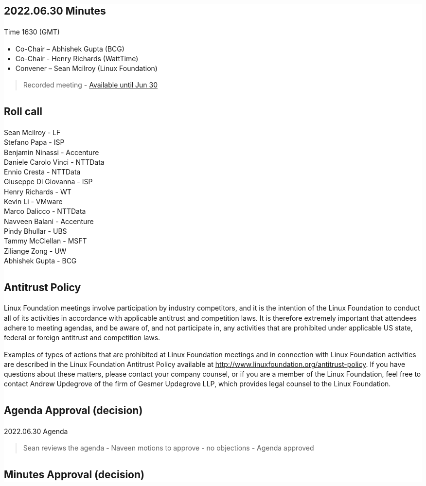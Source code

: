 ## 2022.06.30 Minutes

Time 1630 (GMT)

- Co-Chair – Abhishek Gupta (BCG)
- Co-Chair - Henry Richards (WattTime)
- Convener – Sean Mcilroy (Linux Foundation)

> Recorded meeting - [Available until Jun 30](https://docs.google.com/document/d/1WeRybJv8a8vunyRe9AawSqP0feVfe2PJ0KKiAGkI7kQ/edit)

## Roll call

Sean Mcilroy - LF<br>
Stefano Papa - ISP<br>
Benjamin Ninassi - Accenture<br>
Daniele Carolo Vinci - NTTData<br>
Ennio Cresta - NTTData <br>
Giuseppe Di Giovanna - ISP<br>
Henry Richards - WT<br>
Kevin Li - VMware<br>
Marco Dalicco - NTTData<br>
Navveen Balani - Accenture<br>
Pindy Bhullar - UBS <br>
Tammy McClellan - MSFT<br>
Ziliange Zong - UW<br>
Abhishek Gupta - BCG<br>

## Antitrust Policy
Linux Foundation meetings involve participation by industry competitors, and it is the intention of the Linux Foundation to conduct 
all of its activities in accordance with applicable antitrust and competition laws. 
It is therefore extremely important that attendees adhere to meeting agendas, and be aware of, and not participate in, any activities 
that are prohibited under applicable US state, federal or foreign antitrust and competition laws.

Examples of types of actions that are prohibited at Linux Foundation meetings and in connection with Linux Foundation activities are 
described in the Linux Foundation Antitrust Policy available at http://www.linuxfoundation.org/antitrust-policy. 
If you have questions about these matters, please contact your company counsel, or if you are a member of the Linux Foundation, 
feel free to contact Andrew Updegrove of the firm of Gesmer Updegrove LLP, which provides legal counsel to the Linux Foundation.
  
## Agenda Approval (decision) 

2022.06.30 Agenda

> Sean reviews the agenda - Naveen motions to approve - no objections - Agenda approved

## Minutes Approval (decision) 
